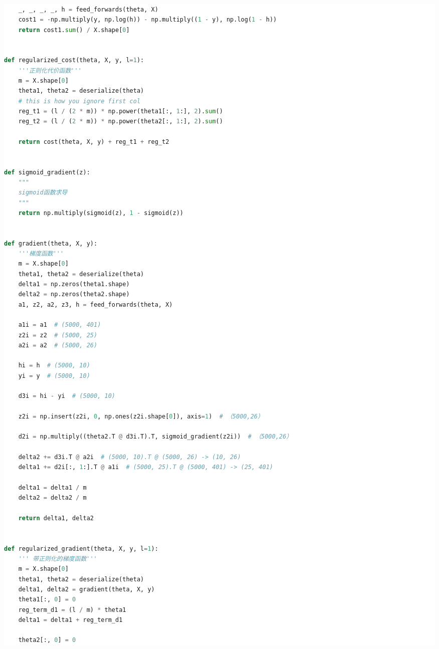 ```python
    _, _, _, _, h = feed_forwards(theta, X)
    cost1 = -np.multiply(y, np.log(h)) - np.multiply((1 - y), np.log(1 - h))
    return cost1.sum() / X.shape[0]


def regularized_cost(theta, X, y, l=1):
    '''正则化代价函数'''
    m = X.shape[0]
    theta1, theta2 = deserialize(theta)
    # this is how you ignore first col
    reg_t1 = (l / (2 * m)) * np.power(theta1[:, 1:], 2).sum()
    reg_t2 = (l / (2 * m)) * np.power(theta2[:, 1:], 2).sum()

    return cost(theta, X, y) + reg_t1 + reg_t2


def sigmoid_gradient(z):
    """
    sigmoid函数求导
    """
    return np.multiply(sigmoid(z), 1 - sigmoid(z))


def gradient(theta, X, y):
    '''梯度函数'''
    m = X.shape[0]
    theta1, theta2 = deserialize(theta)
    delta1 = np.zeros(theta1.shape)
    delta2 = np.zeros(theta2.shape)
    a1, z2, a2, z3, h = feed_forwards(theta, X)

    a1i = a1  # (5000, 401)
    z2i = z2  # (5000, 25)
    a2i = a2  # (5000, 26)

    hi = h  # (5000, 10)
    yi = y  # (5000, 10)

    d3i = hi - yi  # (5000, 10)

    z2i = np.insert(z2i, 0, np.ones(z2i.shape[0]), axis=1)  # （5000,26）

    d2i = np.multiply((theta2.T @ d3i.T).T, sigmoid_gradient(z2i))  # （5000,26）

    delta2 += d3i.T @ a2i  # (5000, 10).T @ (5000, 26) -> (10, 26)
    delta1 += d2i[:, 1:].T @ a1i  # (5000, 25).T @ (5000, 401) -> (25, 401)

    delta1 = delta1 / m
    delta2 = delta2 / m

    return delta1, delta2


def regularized_gradient(theta, X, y, l=1):
    ''' 带正则化的梯度函数'''
    m = X.shape[0]
    theta1, theta2 = deserialize(theta)
    delta1, delta2 = gradient(theta, X, y)
    theta1[:, 0] = 0
    reg_term_d1 = (l / m) * theta1
    delta1 = delta1 + reg_term_d1

    theta2[:, 0] = 0
```